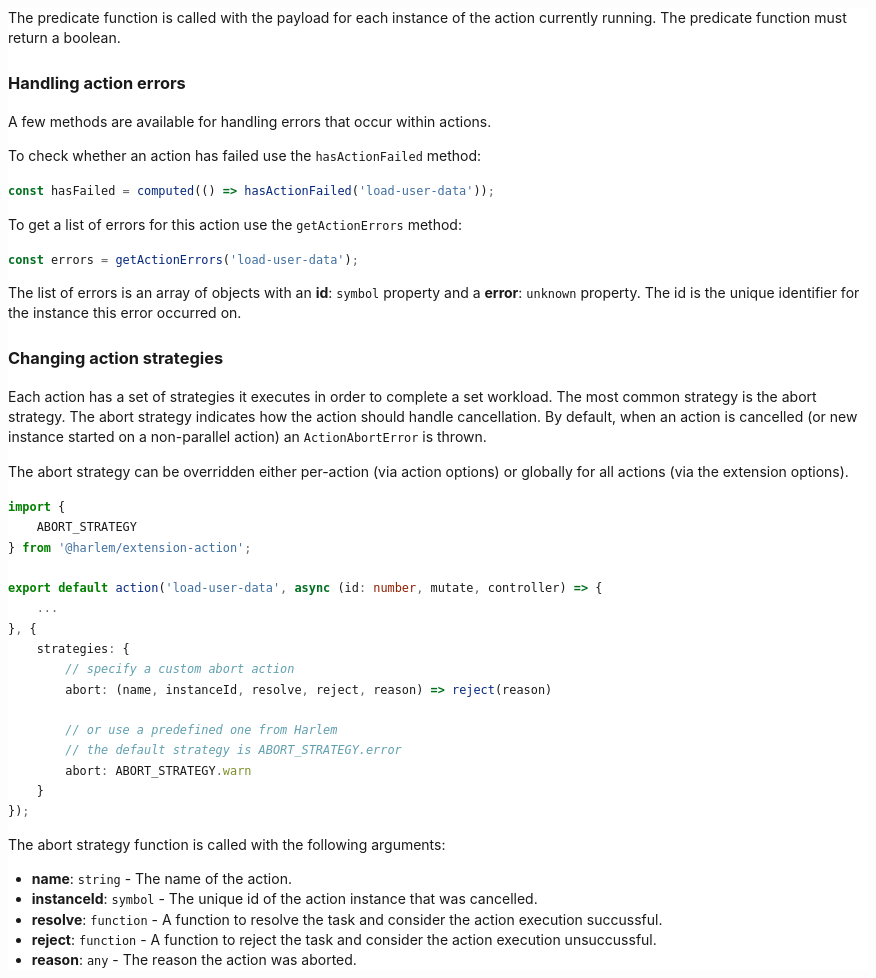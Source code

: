 The predicate function is called with the payload for each instance of the action currently running. The predicate function must return a boolean.


### Handling action errors
A few methods are available for handling errors that occur within actions.

To check whether an action has failed use the `hasActionFailed` method:

```typescript
const hasFailed = computed(() => hasActionFailed('load-user-data'));
```

To get a list of errors for this action use the `getActionErrors` method:

```typescript
const errors = getActionErrors('load-user-data');
```

The list of errors is an array of objects with an **id**: `symbol` property and a **error**: `unknown` property. The id is the unique identifier for the instance this error occurred on.


### Changing action strategies
Each action has a set of strategies it executes in order to complete a set workload. The most common strategy is the abort strategy. The abort strategy indicates how the action should handle cancellation. By default, when an action is cancelled (or new instance started on a non-parallel action) an `ActionAbortError` is thrown.

The abort strategy can be overridden either per-action (via action options) or globally for all actions (via the extension options).

```typescript
import {
    ABORT_STRATEGY
} from '@harlem/extension-action';

export default action('load-user-data', async (id: number, mutate, controller) => {
    ...
}, {
    strategies: {
        // specify a custom abort action
        abort: (name, instanceId, resolve, reject, reason) => reject(reason)

        // or use a predefined one from Harlem
        // the default strategy is ABORT_STRATEGY.error
        abort: ABORT_STRATEGY.warn
    }
});
```

The abort strategy function is called with the following arguments:
- **name**: `string` - The name of the action.
- **instanceId**: `symbol` - The unique id of the action instance that was cancelled.
- **resolve**: `function` - A function to resolve the task and consider the action execution succussful.
- **reject**: `function` - A function to reject the task and consider the action execution unsuccussful.
- **reason**: `any` - The reason the action was aborted.
